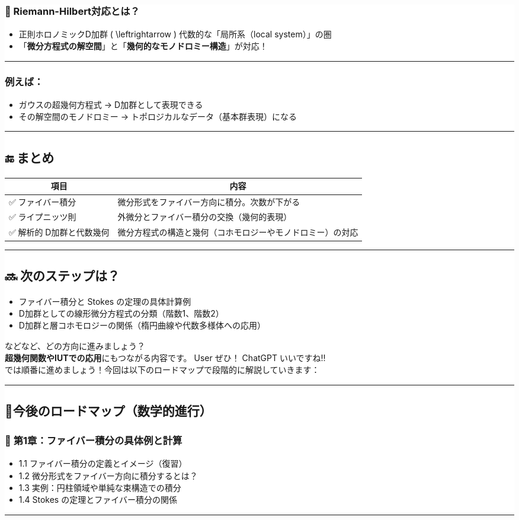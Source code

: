 
### 🎯 Riemann-Hilbert対応とは？

- 正則ホロノミックD加群 \( \leftrightarrow \) 代数的な「局所系（local system）」の圏
- 「**微分方程式の解空間**」と「**幾何的なモノドロミー構造**」が対応！

---

### 例えば：

- ガウスの超幾何方程式 → D加群として表現できる
- その解空間のモノドロミー → トポロジカルなデータ（基本群表現）になる

---

## 🔚 まとめ

| 項目 | 内容 |
|------|------|
| ✅ ファイバー積分 | 微分形式をファイバー方向に積分。次数が下がる |
| ✅ ライプニッツ則 | 外微分とファイバー積分の交換（幾何的表現） |
| ✅ 解析的 D加群と代数幾何 | 微分方程式の構造と幾何（コホモロジーやモノドロミー）の対応 |

---

## 🔜 次のステップは？

- ファイバー積分と Stokes の定理の具体計算例
- D加群としての線形微分方程式の分類（階数1、階数2）
- D加群と層コホモロジーの関係（楕円曲線や代数多様体への応用）

などなど、どの方向に進みましょう？  
**超幾何関数やIUTでの応用**にもつながる内容です。
User
ぜひ！
ChatGPT
いいですね‼️  
では順番に進めましょう！今回は以下のロードマップで段階的に解説していきます：

---

## 📍今後のロードマップ（数学的進行）

### 🚩 **第1章：ファイバー積分の具体例と計算**
- 1.1 ファイバー積分の定義とイメージ（復習）
- 1.2 微分形式をファイバー方向に積分するとは？
- 1.3 実例：円柱領域や単純な束構造での積分
- 1.4 Stokes の定理とファイバー積分の関係

---
